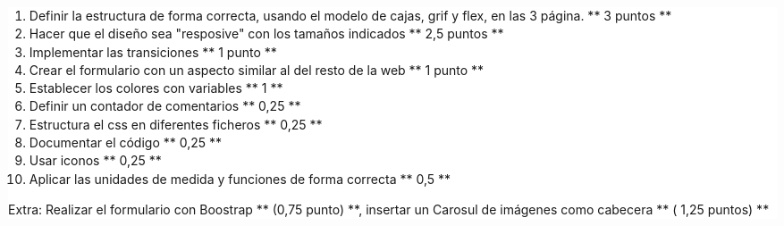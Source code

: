 1. Definir la estructura de forma correcta, usando el modelo de cajas, grif y flex, en las 3 página. ** 3 puntos **
2. Hacer que el diseño sea "resposive" con los tamaños indicados ** 2,5 puntos **
3. Implementar las transiciones ** 1 punto **
4. Crear el formulario con un aspecto similar al del resto de la web ** 1 punto **
5. Establecer los colores con variables ** 1 **
6. Definir  un contador de comentarios ** 0,25 **
7. Estructura el css en diferentes ficheros ** 0,25 **
8. Documentar el código ** 0,25 **
9.  Usar iconos ** 0,25 **
10. Aplicar las unidades de medida y funciones de forma correcta ** 0,5 **

Extra: Realizar el formulario con Boostrap ** (0,75 punto) **, insertar un Carosul de imágenes como cabecera ** ( 1,25 puntos) **
